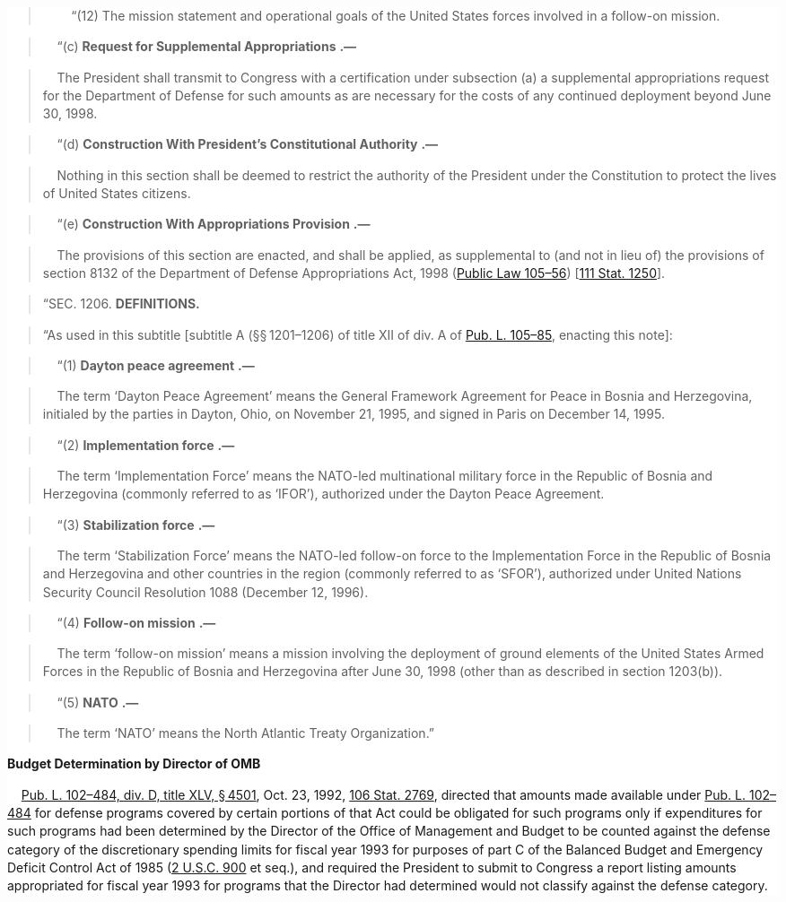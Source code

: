 >         “(12) The mission statement and operational goals of the United States forces involved in a follow-on mission.

>     “(c)  __Request for Supplemental Appropriations__  __.—__ 

>     The President shall transmit to Congress with a certification under subsection (a) a supplemental appropriations request for the Department of Defense for such amounts as are necessary for the costs of any continued deployment beyond June 30, 1998.

>     “(d)  __Construction With President’s Constitutional Authority__  __.—__ 

>     Nothing in this section shall be deemed to restrict the authority of the President under the Constitution to protect the lives of United States citizens.

>     “(e)  __Construction With Appropriations Provision__  __.—__ 

>     The provisions of this section are enacted, and shall be applied, as supplemental to (and not in lieu of) the provisions of section 8132 of the Department of Defense Appropriations Act, 1998 ([Public Law 105–56][/us/pl/105/56]) \[[111 Stat. 1250][/us/stat/111/1250]\].

> “SEC. 1206. __DEFINITIONS.__ 

> “As used in this subtitle \[subtitle A (§§ 1201–1206) of title XII of div. A of [Pub. L. 105–85][/us/pl/105/85], enacting this note\]:

>     “(1)  __Dayton peace agreement__  __.—__ 

>     The term ‘Dayton Peace Agreement’ means the General Framework Agreement for Peace in Bosnia and Herzegovina, initialed by the parties in Dayton, Ohio, on November 21, 1995, and signed in Paris on December 14, 1995.

>     “(2)  __Implementation force__  __.—__ 

>     The term ‘Implementation Force’ means the NATO-led multinational military force in the Republic of Bosnia and Herzegovina (commonly referred to as ‘IFOR’), authorized under the Dayton Peace Agreement.

>     “(3)  __Stabilization force__  __.—__ 

>     The term ‘Stabilization Force’ means the NATO-led follow-on force to the Implementation Force in the Republic of Bosnia and Herzegovina and other countries in the region (commonly referred to as ‘SFOR’), authorized under United Nations Security Council Resolution 1088 (December 12, 1996).

>     “(4)  __Follow-on mission__  __.—__ 

>     The term ‘follow-on mission’ means a mission involving the deployment of ground elements of the United States Armed Forces in the Republic of Bosnia and Herzegovina after June 30, 1998 (other than as described in section 1203(b)).

>     “(5)  __NATO__  __.—__ 

>     The term ‘NATO’ means the North Atlantic Treaty Organization.”

 __Budget Determination by Director of OMB__ 

    [Pub. L. 102–484, div. D, title XLV, § 4501][/us/pl/102/484/s4501], Oct. 23, 1992, [106 Stat. 2769][/us/stat/106/2769], directed that amounts made available under [Pub. L. 102–484][/us/pl/102/484] for defense programs covered by certain portions of that Act could be obligated for such programs only if expenditures for such programs had been determined by the Director of the Office of Management and Budget to be counted against the defense category of the discretionary spending limits for fiscal year 1993 for purposes of part C of the Balanced Budget and Emergency Deficit Control Act of 1985 ([2 U.S.C. 900][/us/usc/t2/s900] et seq.), and required the President to submit to Congress a report listing amounts appropriated for fiscal year 1993 for programs that the Director had determined would not classify against the defense category.


[/us/usc/t10/s2353]: https://publicdocs.github.io/go/links?ns=uslm&ref=%2Fus%2Fusc%2Ft10%2Fs2353
[/us/usc/t10/s2807]: https://publicdocs.github.io/go/links?ns=uslm&ref=%2Fus%2Fusc%2Ft10%2Fs2807
[/us/usc/t23/s210]: https://publicdocs.github.io/go/links?ns=uslm&ref=%2Fus%2Fusc%2Ft23%2Fs210
[/us/usc/t22/s2795]: https://publicdocs.github.io/go/links?ns=uslm&ref=%2Fus%2Fusc%2Ft22%2Fs2795
[/us/usc/t22/s2777/a]: https://publicdocs.github.io/go/links?ns=uslm&ref=%2Fus%2Fusc%2Ft22%2Fs2777%2Fa
[/us/usc/t22/s2761/a/1]: https://publicdocs.github.io/go/links?ns=uslm&ref=%2Fus%2Fusc%2Ft22%2Fs2761%2Fa%2F1
[/us/usc/t22/s2795]: https://publicdocs.github.io/go/links?ns=uslm&ref=%2Fus%2Fusc%2Ft22%2Fs2795
[/us/usc/t22/s2795/b/1]: https://publicdocs.github.io/go/links?ns=uslm&ref=%2Fus%2Fusc%2Ft22%2Fs2795%2Fb%2F1
[/us/usc/t31/s3302/b]: https://publicdocs.github.io/go/links?ns=uslm&ref=%2Fus%2Fusc%2Ft31%2Fs3302%2Fb
[/us/usc/t31/s1105]: https://publicdocs.github.io/go/links?ns=uslm&ref=%2Fus%2Fusc%2Ft31%2Fs1105
[/us/usc/t31/s1105]: https://publicdocs.github.io/go/links?ns=uslm&ref=%2Fus%2Fusc%2Ft31%2Fs1105
[/us/pl/93/155/s803/a]: https://publicdocs.github.io/go/links?ns=uslm&ref=%2Fus%2Fpl%2F93%2F155%2Fs803%2Fa
[/us/stat/87/612]: https://publicdocs.github.io/go/links?ns=uslm&ref=%2Fus%2Fstat%2F87%2F612
[/us/pl/94/106/s801/a]: https://publicdocs.github.io/go/links?ns=uslm&ref=%2Fus%2Fpl%2F94%2F106%2Fs801%2Fa
[/us/stat/89/537]: https://publicdocs.github.io/go/links?ns=uslm&ref=%2Fus%2Fstat%2F89%2F537
[/us/pl/94/361/s302]: https://publicdocs.github.io/go/links?ns=uslm&ref=%2Fus%2Fpl%2F94%2F361%2Fs302
[/us/stat/90/924]: https://publicdocs.github.io/go/links?ns=uslm&ref=%2Fus%2Fstat%2F90%2F924
[/us/pl/96/107/s303/b]: https://publicdocs.github.io/go/links?ns=uslm&ref=%2Fus%2Fpl%2F96%2F107%2Fs303%2Fb
[/us/stat/93/806]: https://publicdocs.github.io/go/links?ns=uslm&ref=%2Fus%2Fstat%2F93%2F806
[/us/pl/96/342/s1001/a/1]: https://publicdocs.github.io/go/links?ns=uslm&ref=%2Fus%2Fpl%2F96%2F342%2Fs1001%2Fa%2F1
[/us/stat/94/1117-1119]: https://publicdocs.github.io/go/links?ns=uslm&ref=%2Fus%2Fstat%2F94%2F1117-1119
[/us/pl/96/513/s102]: https://publicdocs.github.io/go/links?ns=uslm&ref=%2Fus%2Fpl%2F96%2F513%2Fs102
[/us/stat/94/2840]: https://publicdocs.github.io/go/links?ns=uslm&ref=%2Fus%2Fstat%2F94%2F2840
[/us/pl/97/22/s2/b]: https://publicdocs.github.io/go/links?ns=uslm&ref=%2Fus%2Fpl%2F97%2F22%2Fs2%2Fb
[/us/stat/95/124]: https://publicdocs.github.io/go/links?ns=uslm&ref=%2Fus%2Fstat%2F95%2F124
[/us/pl/97/86/s302]: https://publicdocs.github.io/go/links?ns=uslm&ref=%2Fus%2Fpl%2F97%2F86%2Fs302
[/us/stat/95/1104]: https://publicdocs.github.io/go/links?ns=uslm&ref=%2Fus%2Fstat%2F95%2F1104
[/us/pl/97/113/s108/b]: https://publicdocs.github.io/go/links?ns=uslm&ref=%2Fus%2Fpl%2F97%2F113%2Fs108%2Fb
[/us/stat/95/1524]: https://publicdocs.github.io/go/links?ns=uslm&ref=%2Fus%2Fstat%2F95%2F1524
[/us/pl/97/214/s4]: https://publicdocs.github.io/go/links?ns=uslm&ref=%2Fus%2Fpl%2F97%2F214%2Fs4
[/us/stat/96/170]: https://publicdocs.github.io/go/links?ns=uslm&ref=%2Fus%2Fstat%2F96%2F170
[/us/pl/97/252/s402/a]: https://publicdocs.github.io/go/links?ns=uslm&ref=%2Fus%2Fpl%2F97%2F252%2Fs402%2Fa
[/us/stat/96/725]: https://publicdocs.github.io/go/links?ns=uslm&ref=%2Fus%2Fstat%2F96%2F725
[/us/pl/97/295/s1/3]: https://publicdocs.github.io/go/links?ns=uslm&ref=%2Fus%2Fpl%2F97%2F295%2Fs1%2F3
[/us/stat/96/1289]: https://publicdocs.github.io/go/links?ns=uslm&ref=%2Fus%2Fstat%2F96%2F1289
[/us/pl/98/525/s1405/2]: https://publicdocs.github.io/go/links?ns=uslm&ref=%2Fus%2Fpl%2F98%2F525%2Fs1405%2F2
[/us/stat/98/2621]: https://publicdocs.github.io/go/links?ns=uslm&ref=%2Fus%2Fstat%2F98%2F2621
[/us/pl/99/145/s1208]: https://publicdocs.github.io/go/links?ns=uslm&ref=%2Fus%2Fpl%2F99%2F145%2Fs1208
[/us/stat/99/723]: https://publicdocs.github.io/go/links?ns=uslm&ref=%2Fus%2Fstat%2F99%2F723
[/us/pl/99/433]: https://publicdocs.github.io/go/links?ns=uslm&ref=%2Fus%2Fpl%2F99%2F433
[/us/stat/100/994]: https://publicdocs.github.io/go/links?ns=uslm&ref=%2Fus%2Fstat%2F100%2F994
[/us/pl/99/661/s105/d]: https://publicdocs.github.io/go/links?ns=uslm&ref=%2Fus%2Fpl%2F99%2F661%2Fs105%2Fd
[/us/stat/100/3827]: https://publicdocs.github.io/go/links?ns=uslm&ref=%2Fus%2Fstat%2F100%2F3827
[/us/pl/100/26/s7/j/1]: https://publicdocs.github.io/go/links?ns=uslm&ref=%2Fus%2Fpl%2F100%2F26%2Fs7%2Fj%2F1
[/us/stat/101/282]: https://publicdocs.github.io/go/links?ns=uslm&ref=%2Fus%2Fstat%2F101%2F282
[/us/pl/100/180/s1203]: https://publicdocs.github.io/go/links?ns=uslm&ref=%2Fus%2Fpl%2F100%2F180%2Fs1203
[/us/stat/101/1154]: https://publicdocs.github.io/go/links?ns=uslm&ref=%2Fus%2Fstat%2F101%2F1154
[/us/pl/101/189/s1602/b]: https://publicdocs.github.io/go/links?ns=uslm&ref=%2Fus%2Fpl%2F101%2F189%2Fs1602%2Fb
[/us/stat/103/1597]: https://publicdocs.github.io/go/links?ns=uslm&ref=%2Fus%2Fstat%2F103%2F1597
[/us/pl/101/510/s1481/a/1]: https://publicdocs.github.io/go/links?ns=uslm&ref=%2Fus%2Fpl%2F101%2F510%2Fs1481%2Fa%2F1
[/us/stat/104/1704]: https://publicdocs.github.io/go/links?ns=uslm&ref=%2Fus%2Fstat%2F104%2F1704
[/us/pl/104/106/s1501/c/2]: https://publicdocs.github.io/go/links?ns=uslm&ref=%2Fus%2Fpl%2F104%2F106%2Fs1501%2Fc%2F2
[/us/stat/110/498]: https://publicdocs.github.io/go/links?ns=uslm&ref=%2Fus%2Fstat%2F110%2F498
[/us/pl/104/201/s1005]: https://publicdocs.github.io/go/links?ns=uslm&ref=%2Fus%2Fpl%2F104%2F201%2Fs1005
[/us/stat/110/2632]: https://publicdocs.github.io/go/links?ns=uslm&ref=%2Fus%2Fstat%2F110%2F2632
[/us/pl/90/629]: https://publicdocs.github.io/go/links?ns=uslm&ref=%2Fus%2Fpl%2F90%2F629
[/us/stat/82/1320]: https://publicdocs.github.io/go/links?ns=uslm&ref=%2Fus%2Fstat%2F82%2F1320
[/us/usc/t22/s2751]: https://publicdocs.github.io/go/links?ns=uslm&ref=%2Fus%2Fusc%2Ft22%2Fs2751
[/us/pl/101/165/s9017]: https://publicdocs.github.io/go/links?ns=uslm&ref=%2Fus%2Fpl%2F101%2F165%2Fs9017
[/us/stat/103/1133]: https://publicdocs.github.io/go/links?ns=uslm&ref=%2Fus%2Fstat%2F103%2F1133
[/us/pl/101/510/s1481/a/2]: https://publicdocs.github.io/go/links?ns=uslm&ref=%2Fus%2Fpl%2F101%2F510%2Fs1481%2Fa%2F2
[/us/pl/86/149/s412]: https://publicdocs.github.io/go/links?ns=uslm&ref=%2Fus%2Fpl%2F86%2F149%2Fs412
[/us/stat/73/322]: https://publicdocs.github.io/go/links?ns=uslm&ref=%2Fus%2Fstat%2F73%2F322
[/us/pl/87/436/s2]: https://publicdocs.github.io/go/links?ns=uslm&ref=%2Fus%2Fpl%2F87%2F436%2Fs2
[/us/stat/76/55]: https://publicdocs.github.io/go/links?ns=uslm&ref=%2Fus%2Fstat%2F76%2F55
[/us/pl/88/174/s610]: https://publicdocs.github.io/go/links?ns=uslm&ref=%2Fus%2Fpl%2F88%2F174%2Fs610
[/us/stat/77/329]: https://publicdocs.github.io/go/links?ns=uslm&ref=%2Fus%2Fstat%2F77%2F329
[/us/pl/89/37/s304]: https://publicdocs.github.io/go/links?ns=uslm&ref=%2Fus%2Fpl%2F89%2F37%2Fs304
[/us/stat/79/128]: https://publicdocs.github.io/go/links?ns=uslm&ref=%2Fus%2Fstat%2F79%2F128
[/us/pl/90/168/s6]: https://publicdocs.github.io/go/links?ns=uslm&ref=%2Fus%2Fpl%2F90%2F168%2Fs6
[/us/stat/81/526]: https://publicdocs.github.io/go/links?ns=uslm&ref=%2Fus%2Fstat%2F81%2F526
[/us/pl/91/121/s405]: https://publicdocs.github.io/go/links?ns=uslm&ref=%2Fus%2Fpl%2F91%2F121%2Fs405
[/us/stat/83/207]: https://publicdocs.github.io/go/links?ns=uslm&ref=%2Fus%2Fstat%2F83%2F207
[/us/pl/91/441]: https://publicdocs.github.io/go/links?ns=uslm&ref=%2Fus%2Fpl%2F91%2F441
[/us/stat/84/912]: https://publicdocs.github.io/go/links?ns=uslm&ref=%2Fus%2Fstat%2F84%2F912
[/us/pl/92/129/s701]: https://publicdocs.github.io/go/links?ns=uslm&ref=%2Fus%2Fpl%2F92%2F129%2Fs701
[/us/stat/85/362]: https://publicdocs.github.io/go/links?ns=uslm&ref=%2Fus%2Fstat%2F85%2F362
[/us/pl/92/436/s302]: https://publicdocs.github.io/go/links?ns=uslm&ref=%2Fus%2Fpl%2F92%2F436%2Fs302
[/us/stat/86/736]: https://publicdocs.github.io/go/links?ns=uslm&ref=%2Fus%2Fstat%2F86%2F736
[/us/pl/93/155/s803/b/1]: https://publicdocs.github.io/go/links?ns=uslm&ref=%2Fus%2Fpl%2F93%2F155%2Fs803%2Fb%2F1
[/us/pl/104/106]: https://publicdocs.github.io/go/links?ns=uslm&ref=%2Fus%2Fpl%2F104%2F106
[/us/pl/104/201]: https://publicdocs.github.io/go/links?ns=uslm&ref=%2Fus%2Fpl%2F104%2F201
[/us/pl/101/510]: https://publicdocs.github.io/go/links?ns=uslm&ref=%2Fus%2Fpl%2F101%2F510
[/us/pl/101/189]: https://publicdocs.github.io/go/links?ns=uslm&ref=%2Fus%2Fpl%2F101%2F189
[/us/usc/t31/s1105/a]: https://publicdocs.github.io/go/links?ns=uslm&ref=%2Fus%2Fusc%2Ft31%2Fs1105%2Fa
[/us/pl/100/26]: https://publicdocs.github.io/go/links?ns=uslm&ref=%2Fus%2Fpl%2F100%2F26
[/us/pl/100/180]: https://publicdocs.github.io/go/links?ns=uslm&ref=%2Fus%2Fpl%2F100%2F180
[/us/pl/100/26/s7/j/1]: https://publicdocs.github.io/go/links?ns=uslm&ref=%2Fus%2Fpl%2F100%2F26%2Fs7%2Fj%2F1
[/us/pl/100/180/s1203]: https://publicdocs.github.io/go/links?ns=uslm&ref=%2Fus%2Fpl%2F100%2F180%2Fs1203
[/us/pl/99/433/s101/a/2]: https://publicdocs.github.io/go/links?ns=uslm&ref=%2Fus%2Fpl%2F99%2F433%2Fs101%2Fa%2F2
[/us/usc/t10/s138]: https://publicdocs.github.io/go/links?ns=uslm&ref=%2Fus%2Fusc%2Ft10%2Fs138
[/us/pl/99/433/s110/b/1]: https://publicdocs.github.io/go/links?ns=uslm&ref=%2Fus%2Fpl%2F99%2F433%2Fs110%2Fb%2F1
[/us/pl/99/433/s110/b/3]: https://publicdocs.github.io/go/links?ns=uslm&ref=%2Fus%2Fpl%2F99%2F433%2Fs110%2Fb%2F3
[/us/pl/99/433/s110/b/4]: https://publicdocs.github.io/go/links?ns=uslm&ref=%2Fus%2Fpl%2F99%2F433%2Fs110%2Fb%2F4
[/us/usc/t10/s115/a]: https://publicdocs.github.io/go/links?ns=uslm&ref=%2Fus%2Fusc%2Ft10%2Fs115%2Fa
[/us/pl/99/661/s1304/a]: https://publicdocs.github.io/go/links?ns=uslm&ref=%2Fus%2Fpl%2F99%2F661%2Fs1304%2Fa
[/us/pl/99/433/s110/b/4]: https://publicdocs.github.io/go/links?ns=uslm&ref=%2Fus%2Fpl%2F99%2F433%2Fs110%2Fb%2F4
[/us/usc/t10/s115/b]: https://publicdocs.github.io/go/links?ns=uslm&ref=%2Fus%2Fusc%2Ft10%2Fs115%2Fb
[/us/pl/99/433/s110/b/4]: https://publicdocs.github.io/go/links?ns=uslm&ref=%2Fus%2Fpl%2F99%2F433%2Fs110%2Fb%2F4
[/us/usc/t10/s115/c]: https://publicdocs.github.io/go/links?ns=uslm&ref=%2Fus%2Fusc%2Ft10%2Fs115%2Fc
[/us/pl/99/433/s110/b/6]: https://publicdocs.github.io/go/links?ns=uslm&ref=%2Fus%2Fpl%2F99%2F433%2Fs110%2Fb%2F6
[/us/usc/t10/s116/a]: https://publicdocs.github.io/go/links?ns=uslm&ref=%2Fus%2Fusc%2Ft10%2Fs116%2Fa
[/us/pl/99/661/s105/d]: https://publicdocs.github.io/go/links?ns=uslm&ref=%2Fus%2Fpl%2F99%2F661%2Fs105%2Fd
[/us/pl/99/433/s110/b/8]: https://publicdocs.github.io/go/links?ns=uslm&ref=%2Fus%2Fpl%2F99%2F433%2Fs110%2Fb%2F8
[/us/pl/99/433/s110/b/9]: https://publicdocs.github.io/go/links?ns=uslm&ref=%2Fus%2Fpl%2F99%2F433%2Fs110%2Fb%2F9
[/us/usc/t10/s116/b]: https://publicdocs.github.io/go/links?ns=uslm&ref=%2Fus%2Fusc%2Ft10%2Fs116%2Fb
[/us/pl/99/433/s110/b/11]: https://publicdocs.github.io/go/links?ns=uslm&ref=%2Fus%2Fpl%2F99%2F433%2Fs110%2Fb%2F11
[/us/pl/99/433/s110/b/2]: https://publicdocs.github.io/go/links?ns=uslm&ref=%2Fus%2Fpl%2F99%2F433%2Fs110%2Fb%2F2
[/us/usc/t10/s113/i]: https://publicdocs.github.io/go/links?ns=uslm&ref=%2Fus%2Fusc%2Ft10%2Fs113%2Fi
[/us/pl/99/433/s110/b/11]: https://publicdocs.github.io/go/links?ns=uslm&ref=%2Fus%2Fpl%2F99%2F433%2Fs110%2Fb%2F11
[/us/pl/99/145/s1208]: https://publicdocs.github.io/go/links?ns=uslm&ref=%2Fus%2Fpl%2F99%2F145%2Fs1208
[/us/pl/99/145/s1403]: https://publicdocs.github.io/go/links?ns=uslm&ref=%2Fus%2Fpl%2F99%2F145%2Fs1403
[/us/pl/98/525]: https://publicdocs.github.io/go/links?ns=uslm&ref=%2Fus%2Fpl%2F98%2F525
[/us/usc/t22/s2795]: https://publicdocs.github.io/go/links?ns=uslm&ref=%2Fus%2Fusc%2Ft22%2Fs2795
[/us/pl/97/252/s402/a]: https://publicdocs.github.io/go/links?ns=uslm&ref=%2Fus%2Fpl%2F97%2F252%2Fs402%2Fa
[/us/pl/97/295/s1/3]: https://publicdocs.github.io/go/links?ns=uslm&ref=%2Fus%2Fpl%2F97%2F295%2Fs1%2F3
[/us/pl/97/214]: https://publicdocs.github.io/go/links?ns=uslm&ref=%2Fus%2Fpl%2F97%2F214
[/us/usc/t10/s2807]: https://publicdocs.github.io/go/links?ns=uslm&ref=%2Fus%2Fusc%2Ft10%2Fs2807
[/us/usc/t23/s210]: https://publicdocs.github.io/go/links?ns=uslm&ref=%2Fus%2Fusc%2Ft23%2Fs210
[/us/pl/85/241/s406/a]: https://publicdocs.github.io/go/links?ns=uslm&ref=%2Fus%2Fpl%2F85%2F241%2Fs406%2Fa
[/us/usc/t42/s1594i]: https://publicdocs.github.io/go/links?ns=uslm&ref=%2Fus%2Fusc%2Ft42%2Fs1594i
[/us/pl/97/252/s1103]: https://publicdocs.github.io/go/links?ns=uslm&ref=%2Fus%2Fpl%2F97%2F252%2Fs1103
[/us/pl/97/252/s1105]: https://publicdocs.github.io/go/links?ns=uslm&ref=%2Fus%2Fpl%2F97%2F252%2Fs1105
[/us/pl/97/295/s1/4]: https://publicdocs.github.io/go/links?ns=uslm&ref=%2Fus%2Fpl%2F97%2F295%2Fs1%2F4
[/us/pl/97/86/s901/a]: https://publicdocs.github.io/go/links?ns=uslm&ref=%2Fus%2Fpl%2F97%2F86%2Fs901%2Fa
[/us/pl/97/86/s902]: https://publicdocs.github.io/go/links?ns=uslm&ref=%2Fus%2Fpl%2F97%2F86%2Fs902
[/us/pl/97/22]: https://publicdocs.github.io/go/links?ns=uslm&ref=%2Fus%2Fpl%2F97%2F22
[/us/pl/97/86/s903]: https://publicdocs.github.io/go/links?ns=uslm&ref=%2Fus%2Fpl%2F97%2F86%2Fs903
[/us/pl/97/86/s302]: https://publicdocs.github.io/go/links?ns=uslm&ref=%2Fus%2Fpl%2F97%2F86%2Fs302
[/us/pl/97/113]: https://publicdocs.github.io/go/links?ns=uslm&ref=%2Fus%2Fpl%2F97%2F113
[/us/pl/96/342/s1001/d/1]: https://publicdocs.github.io/go/links?ns=uslm&ref=%2Fus%2Fpl%2F96%2F342%2Fs1001%2Fd%2F1
[/us/pl/96/342/s1001/a/1]: https://publicdocs.github.io/go/links?ns=uslm&ref=%2Fus%2Fpl%2F96%2F342%2Fs1001%2Fa%2F1
[/us/pl/96/513/s102/a]: https://publicdocs.github.io/go/links?ns=uslm&ref=%2Fus%2Fpl%2F96%2F513%2Fs102%2Fa
[/us/pl/96/513/s102/b]: https://publicdocs.github.io/go/links?ns=uslm&ref=%2Fus%2Fpl%2F96%2F513%2Fs102%2Fb
[/us/pl/96/342/s1001/b/2]: https://publicdocs.github.io/go/links?ns=uslm&ref=%2Fus%2Fpl%2F96%2F342%2Fs1001%2Fb%2F2
[/us/pl/96/513/s511/4]: https://publicdocs.github.io/go/links?ns=uslm&ref=%2Fus%2Fpl%2F96%2F513%2Fs511%2F4
[/us/usc/t42/s1594i]: https://publicdocs.github.io/go/links?ns=uslm&ref=%2Fus%2Fusc%2Ft42%2Fs1594i
[/us/stat/71/556]: https://publicdocs.github.io/go/links?ns=uslm&ref=%2Fus%2Fstat%2F71%2F556
[/us/pl/96/342/s1001/b/2]: https://publicdocs.github.io/go/links?ns=uslm&ref=%2Fus%2Fpl%2F96%2F342%2Fs1001%2Fb%2F2
[/us/pl/96/107]: https://publicdocs.github.io/go/links?ns=uslm&ref=%2Fus%2Fpl%2F96%2F107
[/us/pl/94/361]: https://publicdocs.github.io/go/links?ns=uslm&ref=%2Fus%2Fpl%2F94%2F361
[/us/pl/94/106/s801/a/1]: https://publicdocs.github.io/go/links?ns=uslm&ref=%2Fus%2Fpl%2F94%2F106%2Fs801%2Fa%2F1
[/us/pl/94/106/s801/a/2]: https://publicdocs.github.io/go/links?ns=uslm&ref=%2Fus%2Fpl%2F94%2F106%2Fs801%2Fa%2F2
[/us/pl/104/106/s1501/c]: https://publicdocs.github.io/go/links?ns=uslm&ref=%2Fus%2Fpl%2F104%2F106%2Fs1501%2Fc
[/us/stat/110/498]: https://publicdocs.github.io/go/links?ns=uslm&ref=%2Fus%2Fstat%2F110%2F498
[/us/pl/103/337]: https://publicdocs.github.io/go/links?ns=uslm&ref=%2Fus%2Fpl%2F103%2F337
[/us/pl/97/252/s402/b]: https://publicdocs.github.io/go/links?ns=uslm&ref=%2Fus%2Fpl%2F97%2F252%2Fs402%2Fb
[/us/stat/96/725]: https://publicdocs.github.io/go/links?ns=uslm&ref=%2Fus%2Fstat%2F96%2F725
[/us/pl/97/214]: https://publicdocs.github.io/go/links?ns=uslm&ref=%2Fus%2Fpl%2F97%2F214
[/us/pl/97/214/s12/b]: https://publicdocs.github.io/go/links?ns=uslm&ref=%2Fus%2Fpl%2F97%2F214%2Fs12%2Fb
[/us/usc/t10/s2801]: https://publicdocs.github.io/go/links?ns=uslm&ref=%2Fus%2Fusc%2Ft10%2Fs2801
[/us/pl/97/86/s901/b]: https://publicdocs.github.io/go/links?ns=uslm&ref=%2Fus%2Fpl%2F97%2F86%2Fs901%2Fb
[/us/stat/95/1113]: https://publicdocs.github.io/go/links?ns=uslm&ref=%2Fus%2Fstat%2F95%2F1113
[/us/pl/96/513/s102]: https://publicdocs.github.io/go/links?ns=uslm&ref=%2Fus%2Fpl%2F96%2F513%2Fs102
[/us/pl/96/513]: https://publicdocs.github.io/go/links?ns=uslm&ref=%2Fus%2Fpl%2F96%2F513
[/us/pl/96/513/s701]: https://publicdocs.github.io/go/links?ns=uslm&ref=%2Fus%2Fpl%2F96%2F513%2Fs701
[/us/usc/t10/s101]: https://publicdocs.github.io/go/links?ns=uslm&ref=%2Fus%2Fusc%2Ft10%2Fs101
[/us/pl/96/513/s511/4]: https://publicdocs.github.io/go/links?ns=uslm&ref=%2Fus%2Fpl%2F96%2F513%2Fs511%2F4
[/us/pl/96/513/s701/b/3]: https://publicdocs.github.io/go/links?ns=uslm&ref=%2Fus%2Fpl%2F96%2F513%2Fs701%2Fb%2F3
[/us/pl/96/342/s1001/a/2]: https://publicdocs.github.io/go/links?ns=uslm&ref=%2Fus%2Fpl%2F96%2F342%2Fs1001%2Fa%2F2
[/us/stat/94/1118]: https://publicdocs.github.io/go/links?ns=uslm&ref=%2Fus%2Fstat%2F94%2F1118
[/us/pl/94/106/s801/b]: https://publicdocs.github.io/go/links?ns=uslm&ref=%2Fus%2Fpl%2F94%2F106%2Fs801%2Fb
[/us/stat/89/537]: https://publicdocs.github.io/go/links?ns=uslm&ref=%2Fus%2Fstat%2F89%2F537
[/us/pl/101/165/s9017]: https://publicdocs.github.io/go/links?ns=uslm&ref=%2Fus%2Fpl%2F101%2F165%2Fs9017
[/us/stat/103/1133]: https://publicdocs.github.io/go/links?ns=uslm&ref=%2Fus%2Fstat%2F103%2F1133
[/us/usc/t22/s2777/a]: https://publicdocs.github.io/go/links?ns=uslm&ref=%2Fus%2Fusc%2Ft22%2Fs2777%2Fa
[/us/pl/101/510/s1481/a]: https://publicdocs.github.io/go/links?ns=uslm&ref=%2Fus%2Fpl%2F101%2F510%2Fs1481%2Fa
[/us/stat/104/1704]: https://publicdocs.github.io/go/links?ns=uslm&ref=%2Fus%2Fstat%2F104%2F1704
[/us/pl/99/190/s101/b]: https://publicdocs.github.io/go/links?ns=uslm&ref=%2Fus%2Fpl%2F99%2F190%2Fs101%2Fb
[/us/stat/99/1185]: https://publicdocs.github.io/go/links?ns=uslm&ref=%2Fus%2Fstat%2F99%2F1185
[/us/pl/100/370/s1/e/1]: https://publicdocs.github.io/go/links?ns=uslm&ref=%2Fus%2Fpl%2F100%2F370%2Fs1%2Fe%2F1
[/us/stat/102/844]: https://publicdocs.github.io/go/links?ns=uslm&ref=%2Fus%2Fstat%2F102%2F844
[/us/pl/100/370/s1/e/1]: https://publicdocs.github.io/go/links?ns=uslm&ref=%2Fus%2Fpl%2F100%2F370%2Fs1%2Fe%2F1
[/us/stat/102/844]: https://publicdocs.github.io/go/links?ns=uslm&ref=%2Fus%2Fstat%2F102%2F844
[/us/usc/t10/s2201]: https://publicdocs.github.io/go/links?ns=uslm&ref=%2Fus%2Fusc%2Ft10%2Fs2201
[/us/pl/100/370/s1/d/1]: https://publicdocs.github.io/go/links?ns=uslm&ref=%2Fus%2Fpl%2F100%2F370%2Fs1%2Fd%2F1
[/us/stat/102/841]: https://publicdocs.github.io/go/links?ns=uslm&ref=%2Fus%2Fstat%2F102%2F841
[/us/pl/98/212]: https://publicdocs.github.io/go/links?ns=uslm&ref=%2Fus%2Fpl%2F98%2F212
[/us/stat/97/1437]: https://publicdocs.github.io/go/links?ns=uslm&ref=%2Fus%2Fstat%2F97%2F1437
[/us/pl/100/370/s1/e/1]: https://publicdocs.github.io/go/links?ns=uslm&ref=%2Fus%2Fpl%2F100%2F370%2Fs1%2Fe%2F1
[/us/stat/102/844]: https://publicdocs.github.io/go/links?ns=uslm&ref=%2Fus%2Fstat%2F102%2F844
[/us/pl/98/525]: https://publicdocs.github.io/go/links?ns=uslm&ref=%2Fus%2Fpl%2F98%2F525
[/us/stat/98/2621]: https://publicdocs.github.io/go/links?ns=uslm&ref=%2Fus%2Fstat%2F98%2F2621
[/us/usc/t10/s956/5]: https://publicdocs.github.io/go/links?ns=uslm&ref=%2Fus%2Fusc%2Ft10%2Fs956%2F5
[/us/pl/100/370/s1]: https://publicdocs.github.io/go/links?ns=uslm&ref=%2Fus%2Fpl%2F100%2F370%2Fs1
[/us/stat/102/849]: https://publicdocs.github.io/go/links?ns=uslm&ref=%2Fus%2Fstat%2F102%2F849
[/us/usc/t10/s2251]: https://publicdocs.github.io/go/links?ns=uslm&ref=%2Fus%2Fusc%2Ft10%2Fs2251
[/us/pl/100/370/s1/e/1]: https://publicdocs.github.io/go/links?ns=uslm&ref=%2Fus%2Fpl%2F100%2F370%2Fs1%2Fe%2F1
[/us/stat/102/844]: https://publicdocs.github.io/go/links?ns=uslm&ref=%2Fus%2Fstat%2F102%2F844
[/us/pl/100/370/s1/p/1]: https://publicdocs.github.io/go/links?ns=uslm&ref=%2Fus%2Fpl%2F100%2F370%2Fs1%2Fp%2F1
[/us/stat/102/851]: https://publicdocs.github.io/go/links?ns=uslm&ref=%2Fus%2Fstat%2F102%2F851
[/us/usc/t10/s2324/e/1/H]: https://publicdocs.github.io/go/links?ns=uslm&ref=%2Fus%2Fusc%2Ft10%2Fs2324%2Fe%2F1%2FH
[/us/pl/98/525]: https://publicdocs.github.io/go/links?ns=uslm&ref=%2Fus%2Fpl%2F98%2F525
[/us/stat/98/2621]: https://publicdocs.github.io/go/links?ns=uslm&ref=%2Fus%2Fstat%2F98%2F2621
[/us/pl/100/370/s1/e/1]: https://publicdocs.github.io/go/links?ns=uslm&ref=%2Fus%2Fpl%2F100%2F370%2Fs1%2Fe%2F1
[/us/stat/102/844]: https://publicdocs.github.io/go/links?ns=uslm&ref=%2Fus%2Fstat%2F102%2F844
[/us/pl/105/85]: https://publicdocs.github.io/go/links?ns=uslm&ref=%2Fus%2Fpl%2F105%2F85
[/us/stat/111/1929]: https://publicdocs.github.io/go/links?ns=uslm&ref=%2Fus%2Fstat%2F111%2F1929
[/us/pl/105/56]: https://publicdocs.github.io/go/links?ns=uslm&ref=%2Fus%2Fpl%2F105%2F56
[/us/stat/111/1250]: https://publicdocs.github.io/go/links?ns=uslm&ref=%2Fus%2Fstat%2F111%2F1250
[/us/pl/105/85]: https://publicdocs.github.io/go/links?ns=uslm&ref=%2Fus%2Fpl%2F105%2F85
[/us/pl/102/484/s4501]: https://publicdocs.github.io/go/links?ns=uslm&ref=%2Fus%2Fpl%2F102%2F484%2Fs4501
[/us/stat/106/2769]: https://publicdocs.github.io/go/links?ns=uslm&ref=%2Fus%2Fstat%2F106%2F2769
[/us/pl/102/484]: https://publicdocs.github.io/go/links?ns=uslm&ref=%2Fus%2Fpl%2F102%2F484
[/us/usc/t2/s900]: https://publicdocs.github.io/go/links?ns=uslm&ref=%2Fus%2Fusc%2Ft2%2Fs900
[/us/pl/107/107/s1002]: https://publicdocs.github.io/go/links?ns=uslm&ref=%2Fus%2Fpl%2F107%2F107%2Fs1002
[/us/stat/115/1202]: https://publicdocs.github.io/go/links?ns=uslm&ref=%2Fus%2Fstat%2F115%2F1202
[/us/pl/107/107]: https://publicdocs.github.io/go/links?ns=uslm&ref=%2Fus%2Fpl%2F107%2F107
[/us/pl/106/398/s1]: https://publicdocs.github.io/go/links?ns=uslm&ref=%2Fus%2Fpl%2F106%2F398%2Fs1
[/us/stat/114/1654]: https://publicdocs.github.io/go/links?ns=uslm&ref=%2Fus%2Fstat%2F114%2F1654
[/us/pl/106/65/s1002]: https://publicdocs.github.io/go/links?ns=uslm&ref=%2Fus%2Fpl%2F106%2F65%2Fs1002
[/us/stat/113/732]: https://publicdocs.github.io/go/links?ns=uslm&ref=%2Fus%2Fstat%2F113%2F732
[/us/pl/105/261/s1002]: https://publicdocs.github.io/go/links?ns=uslm&ref=%2Fus%2Fpl%2F105%2F261%2Fs1002
[/us/stat/112/2111]: https://publicdocs.github.io/go/links?ns=uslm&ref=%2Fus%2Fstat%2F112%2F2111
[/us/pl/105/85/s1002]: https://publicdocs.github.io/go/links?ns=uslm&ref=%2Fus%2Fpl%2F105%2F85%2Fs1002
[/us/stat/111/1868]: https://publicdocs.github.io/go/links?ns=uslm&ref=%2Fus%2Fstat%2F111%2F1868
[/us/pl/104/201/s1002]: https://publicdocs.github.io/go/links?ns=uslm&ref=%2Fus%2Fpl%2F104%2F201%2Fs1002
[/us/stat/110/2631]: https://publicdocs.github.io/go/links?ns=uslm&ref=%2Fus%2Fstat%2F110%2F2631
[/us/pl/104/106/s1002]: https://publicdocs.github.io/go/links?ns=uslm&ref=%2Fus%2Fpl%2F104%2F106%2Fs1002
[/us/stat/110/414]: https://publicdocs.github.io/go/links?ns=uslm&ref=%2Fus%2Fstat%2F110%2F414
[/us/pl/103/337/s1003]: https://publicdocs.github.io/go/links?ns=uslm&ref=%2Fus%2Fpl%2F103%2F337%2Fs1003
[/us/stat/108/2834]: https://publicdocs.github.io/go/links?ns=uslm&ref=%2Fus%2Fstat%2F108%2F2834
[/us/pl/103/335/s8084]: https://publicdocs.github.io/go/links?ns=uslm&ref=%2Fus%2Fpl%2F103%2F335%2Fs8084
[/us/stat/108/2637]: https://publicdocs.github.io/go/links?ns=uslm&ref=%2Fus%2Fstat%2F108%2F2637
[/us/pl/103/160/s1103]: https://publicdocs.github.io/go/links?ns=uslm&ref=%2Fus%2Fpl%2F103%2F160%2Fs1103
[/us/stat/107/1749]: https://publicdocs.github.io/go/links?ns=uslm&ref=%2Fus%2Fstat%2F107%2F1749
[/us/pl/103/139/s8108]: https://publicdocs.github.io/go/links?ns=uslm&ref=%2Fus%2Fpl%2F103%2F139%2Fs8108
[/us/stat/107/1464]: https://publicdocs.github.io/go/links?ns=uslm&ref=%2Fus%2Fstat%2F107%2F1464
[/us/pl/102/484/s1006]: https://publicdocs.github.io/go/links?ns=uslm&ref=%2Fus%2Fpl%2F102%2F484%2Fs1006
[/us/stat/106/2482]: https://publicdocs.github.io/go/links?ns=uslm&ref=%2Fus%2Fstat%2F106%2F2482
[/us/pl/102/396/s9126]: https://publicdocs.github.io/go/links?ns=uslm&ref=%2Fus%2Fpl%2F102%2F396%2Fs9126
[/us/stat/106/1931]: https://publicdocs.github.io/go/links?ns=uslm&ref=%2Fus%2Fstat%2F106%2F1931
[/us/pl/102/190/s1005]: https://publicdocs.github.io/go/links?ns=uslm&ref=%2Fus%2Fpl%2F102%2F190%2Fs1005
[/us/stat/105/1457]: https://publicdocs.github.io/go/links?ns=uslm&ref=%2Fus%2Fstat%2F105%2F1457
[/us/pl/102/172/s8124]: https://publicdocs.github.io/go/links?ns=uslm&ref=%2Fus%2Fpl%2F102%2F172%2Fs8124
[/us/stat/105/1206]: https://publicdocs.github.io/go/links?ns=uslm&ref=%2Fus%2Fstat%2F105%2F1206
[/us/pl/101/511/s8111]: https://publicdocs.github.io/go/links?ns=uslm&ref=%2Fus%2Fpl%2F101%2F511%2Fs8111
[/us/stat/104/1904]: https://publicdocs.github.io/go/links?ns=uslm&ref=%2Fus%2Fstat%2F104%2F1904
[/us/pl/101/510/s1409]: https://publicdocs.github.io/go/links?ns=uslm&ref=%2Fus%2Fpl%2F101%2F510%2Fs1409
[/us/stat/104/1681]: https://publicdocs.github.io/go/links?ns=uslm&ref=%2Fus%2Fstat%2F104%2F1681
[/us/pl/99/661/s1304/b]: https://publicdocs.github.io/go/links?ns=uslm&ref=%2Fus%2Fpl%2F99%2F661%2Fs1304%2Fb
[/us/stat/100/3979]: https://publicdocs.github.io/go/links?ns=uslm&ref=%2Fus%2Fstat%2F100%2F3979
[/us/usc/t2/s651/c/2]: https://publicdocs.github.io/go/links?ns=uslm&ref=%2Fus%2Fusc%2Ft2%2Fs651%2Fc%2F2
[/us/pl/99/661/s1351]: https://publicdocs.github.io/go/links?ns=uslm&ref=%2Fus%2Fpl%2F99%2F661%2Fs1351
[/us/stat/100/3995]: https://publicdocs.github.io/go/links?ns=uslm&ref=%2Fus%2Fstat%2F100%2F3995
[/us/pl/104/106/s1063/a]: https://publicdocs.github.io/go/links?ns=uslm&ref=%2Fus%2Fpl%2F104%2F106%2Fs1063%2Fa
[/us/stat/110/444]: https://publicdocs.github.io/go/links?ns=uslm&ref=%2Fus%2Fstat%2F110%2F444
[/us/pl/99/500/s101/k]: https://publicdocs.github.io/go/links?ns=uslm&ref=%2Fus%2Fpl%2F99%2F500%2Fs101%2Fk
[/us/stat/100/1783-287]: https://publicdocs.github.io/go/links?ns=uslm&ref=%2Fus%2Fstat%2F100%2F1783-287
[/us/pl/99/591/s101/k]: https://publicdocs.github.io/go/links?ns=uslm&ref=%2Fus%2Fpl%2F99%2F591%2Fs101%2Fk
[/us/stat/100/3341-287]: https://publicdocs.github.io/go/links?ns=uslm&ref=%2Fus%2Fstat%2F100%2F3341-287
[/us/pl/99/500/s101/c]: https://publicdocs.github.io/go/links?ns=uslm&ref=%2Fus%2Fpl%2F99%2F500%2Fs101%2Fc
[/us/stat/100/1783-82]: https://publicdocs.github.io/go/links?ns=uslm&ref=%2Fus%2Fstat%2F100%2F1783-82
[/us/pl/99/591/s101/c]: https://publicdocs.github.io/go/links?ns=uslm&ref=%2Fus%2Fpl%2F99%2F591%2Fs101%2Fc
[/us/stat/100/3341-82]: https://publicdocs.github.io/go/links?ns=uslm&ref=%2Fus%2Fstat%2F100%2F3341-82
[/us/pl/100/202/s101/b]: https://publicdocs.github.io/go/links?ns=uslm&ref=%2Fus%2Fpl%2F100%2F202%2Fs101%2Fb
[/us/stat/101/1329-43]: https://publicdocs.github.io/go/links?ns=uslm&ref=%2Fus%2Fstat%2F101%2F1329-43
[/us/pl/97/377/s101/c]: https://publicdocs.github.io/go/links?ns=uslm&ref=%2Fus%2Fpl%2F97%2F377%2Fs101%2Fc
[/us/stat/96/1865]: https://publicdocs.github.io/go/links?ns=uslm&ref=%2Fus%2Fstat%2F96%2F1865
[/us/usc/t10/s2779/d]: https://publicdocs.github.io/go/links?ns=uslm&ref=%2Fus%2Fusc%2Ft10%2Fs2779%2Fd
[/us/pl/104/106/s911/b]: https://publicdocs.github.io/go/links?ns=uslm&ref=%2Fus%2Fpl%2F104%2F106%2Fs911%2Fb
[/us/stat/110/406]: https://publicdocs.github.io/go/links?ns=uslm&ref=%2Fus%2Fstat%2F110%2F406
[/us/pl/96/107/s802]: https://publicdocs.github.io/go/links?ns=uslm&ref=%2Fus%2Fpl%2F96%2F107%2Fs802
[/us/stat/93/811]: https://publicdocs.github.io/go/links?ns=uslm&ref=%2Fus%2Fstat%2F93%2F811
[/us/pl/93/365/s502]: https://publicdocs.github.io/go/links?ns=uslm&ref=%2Fus%2Fpl%2F93%2F365%2Fs502
[/us/stat/88/404]: https://publicdocs.github.io/go/links?ns=uslm&ref=%2Fus%2Fstat%2F88%2F404
[/us/pl/97/295]: https://publicdocs.github.io/go/links?ns=uslm&ref=%2Fus%2Fpl%2F97%2F295